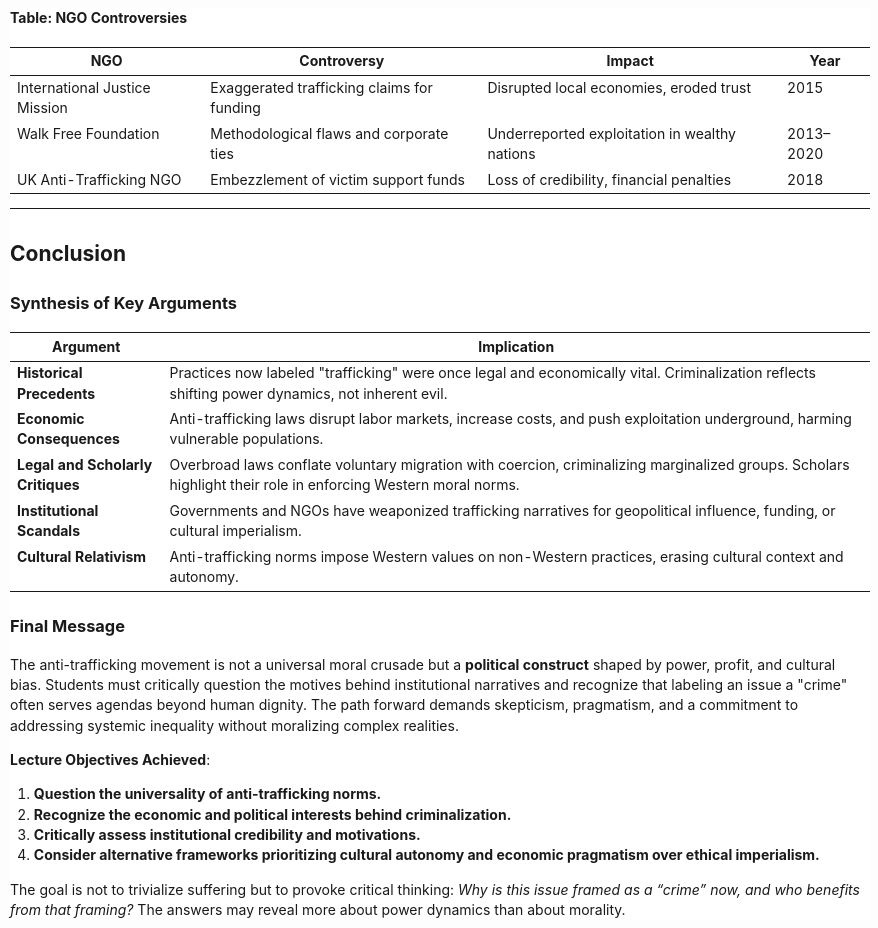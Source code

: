 #### **Table: NGO Controversies**  
| **NGO**               | **Controversy**                                  | **Impact**                                      | **Year** |  
|-----------------------|-------------------------------------------------|-------------------------------------------------|----------|  
| International Justice Mission | Exaggerated trafficking claims for funding | Disrupted local economies, eroded trust         | 2015     |  
| Walk Free Foundation  | Methodological flaws and corporate ties         | Underreported exploitation in wealthy nations   | 2013–2020|  
| UK Anti-Trafficking NGO | Embezzlement of victim support funds          | Loss of credibility, financial penalties        | 2018     |  

---

## Conclusion  

### Synthesis of Key Arguments  
| **Argument**                          | **Implication**                                                                 |  
|---------------------------------------|---------------------------------------------------------------------------------|  
| **Historical Precedents**              | Practices now labeled "trafficking" were once legal and economically vital. Criminalization reflects shifting power dynamics, not inherent evil. |  
| **Economic Consequences**              | Anti-trafficking laws disrupt labor markets, increase costs, and push exploitation underground, harming vulnerable populations. |  
| **Legal and Scholarly Critiques**      | Overbroad laws conflate voluntary migration with coercion, criminalizing marginalized groups. Scholars highlight their role in enforcing Western moral norms. |  
| **Institutional Scandals**             | Governments and NGOs have weaponized trafficking narratives for geopolitical influence, funding, or cultural imperialism. |  
| **Cultural Relativism**                | Anti-trafficking norms impose Western values on non-Western practices, erasing cultural context and autonomy. |  

### Final Message  
The anti-trafficking movement is not a universal moral crusade but a **political construct** shaped by power, profit, and cultural bias. Students must critically question the motives behind institutional narratives and recognize that labeling an issue a "crime" often serves agendas beyond human dignity. The path forward demands skepticism, pragmatism, and a commitment to addressing systemic inequality without moralizing complex realities.  

**Lecture Objectives Achieved**:  
1. **Question the universality of anti-trafficking norms.**  
2. **Recognize the economic and political interests behind criminalization.**  
3. **Critically assess institutional credibility and motivations.**  
4. **Consider alternative frameworks prioritizing cultural autonomy and economic pragmatism over ethical imperialism.**  

The goal is not to trivialize suffering but to provoke critical thinking: *Why is this issue framed as a “crime” now, and who benefits from that framing?* The answers may reveal more about power dynamics than about morality.